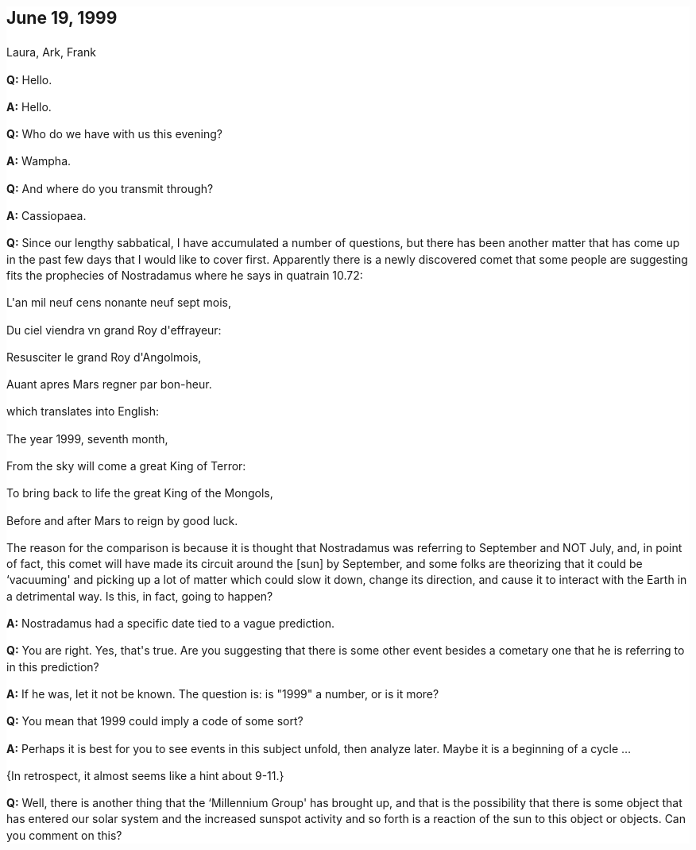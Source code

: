 ## June 19, 1999
Laura, Ark, Frank

**Q:** Hello.

**A:** Hello.

**Q:** Who do we have with us this evening?

**A:** Wampha.

**Q:** And where do you transmit through?

**A:** Cassiopaea.

**Q:** Since our lengthy sabbatical, I have accumulated a number of questions, but there has been another matter that has come up in the past few days that I would like to cover first. Apparently there is a newly discovered comet that some people are suggesting fits the prophecies of Nostradamus where he says in quatrain 10.72:

L'an mil neuf cens nonante neuf sept mois,

Du ciel viendra vn grand Roy d'effrayeur:

Resusciter le grand Roy d'Angolmois,

Auant apres Mars regner par bon-heur.

which translates into English:

The year 1999, seventh month,

From the sky will come a great King of Terror:

To bring back to life the great King of the Mongols,

Before and after Mars to reign by good luck.

The reason for the comparison is because it is thought that Nostradamus was referring to September and NOT July, and, in point of fact, this comet will have made its circuit around the [sun] by September, and some folks are theorizing that it could be ‘vacuuming' and picking up a lot of matter which could slow it down, change its direction, and cause it to interact with the Earth in a detrimental way. Is this, in fact, going to happen?

**A:** Nostradamus had a specific date tied to a vague prediction.

**Q:** You are right. Yes, that's true. Are you suggesting that there is some other event besides a cometary one that he is referring to in this prediction?

**A:** If he was, let it not be known. The question is: is "1999" a number, or is it more?

**Q:** You mean that 1999 could imply a code of some sort?

**A:** Perhaps it is best for you to see events in this subject unfold, then analyze later. Maybe it is a beginning of a cycle …

{In retrospect, it almost seems like a hint about 9-11.}

**Q:** Well, there is another thing that the ‘Millennium Group' has brought up, and that is the possibility that there is some object that has entered our solar system and the increased sunspot activity and so forth is a reaction of the sun to this object or objects. Can you comment on this?
